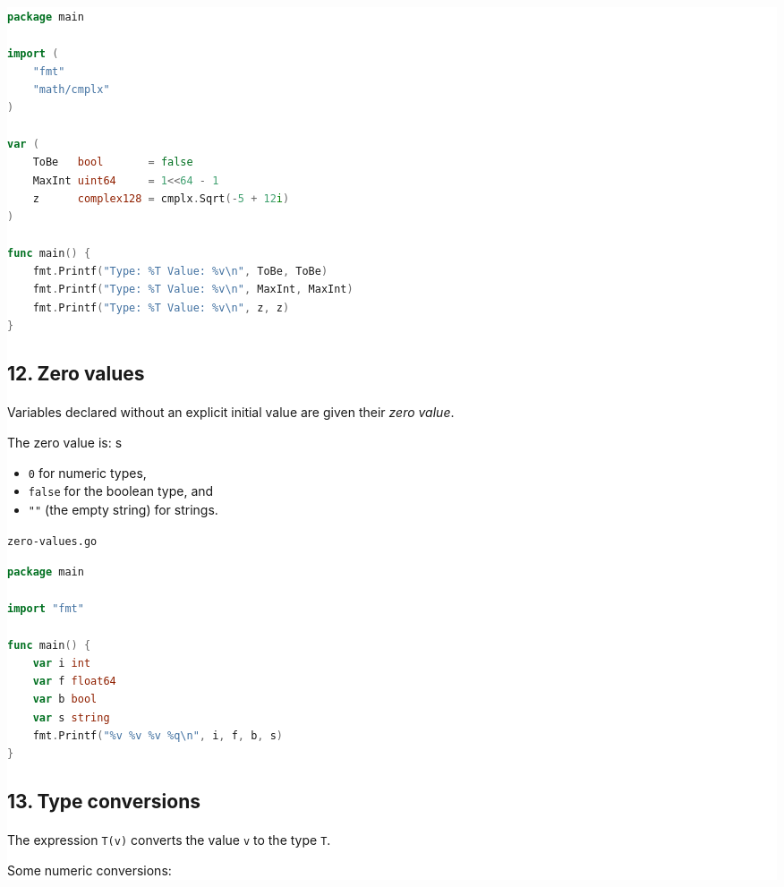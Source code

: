 ```go
package main

import (
	"fmt"
	"math/cmplx"
)

var (
	ToBe   bool       = false
	MaxInt uint64     = 1<<64 - 1
	z      complex128 = cmplx.Sqrt(-5 + 12i)
)

func main() {
	fmt.Printf("Type: %T Value: %v\n", ToBe, ToBe)
	fmt.Printf("Type: %T Value: %v\n", MaxInt, MaxInt)
	fmt.Printf("Type: %T Value: %v\n", z, z)
}

```

## 12. Zero values

Variables declared without an explicit initial value are given their     *zero value*.  

The zero value is:  s

- `0` for numeric types,
- `false` for the boolean type, and
- `""` (the empty string) for strings.

`zero-values.go`

```go
package main

import "fmt"

func main() {
	var i int
	var f float64
	var b bool
	var s string
	fmt.Printf("%v %v %v %q\n", i, f, b, s)
}
```

## 13. Type conversions

The expression `T(v)` converts the value `v` to the type `T`.  

Some numeric conversions:  
